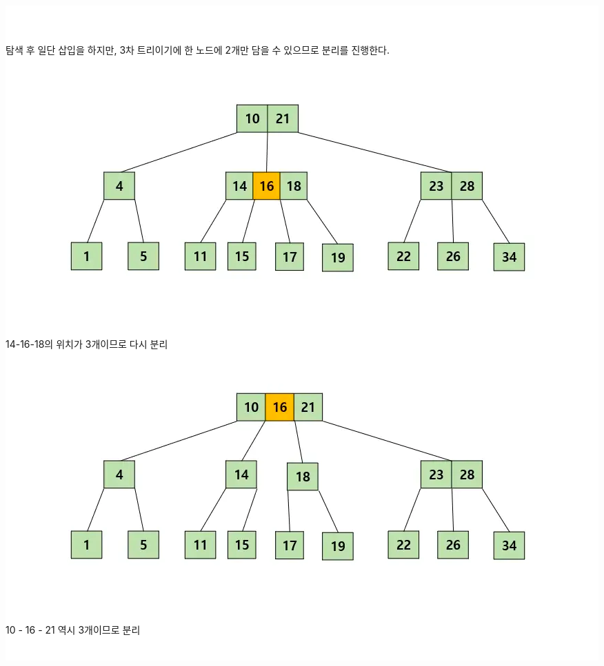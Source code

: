 <br>  

탐색 후 일단 삽입을 하지만, 3차 트리이기에 한 노드에 2개만 담을 수 있으므로 분리를 진행한다.

<br>

<div align='center'>
    <img src="img/5-62.png">
</div> 

<br>  

14-16-18의 위치가 3개이므로 다시 분리

 <br>

<div align='center'>
    <img src="img/5-63.png">
</div> 

<br>  

10 - 16 - 21 역시 3개이므로 분리

<br>
